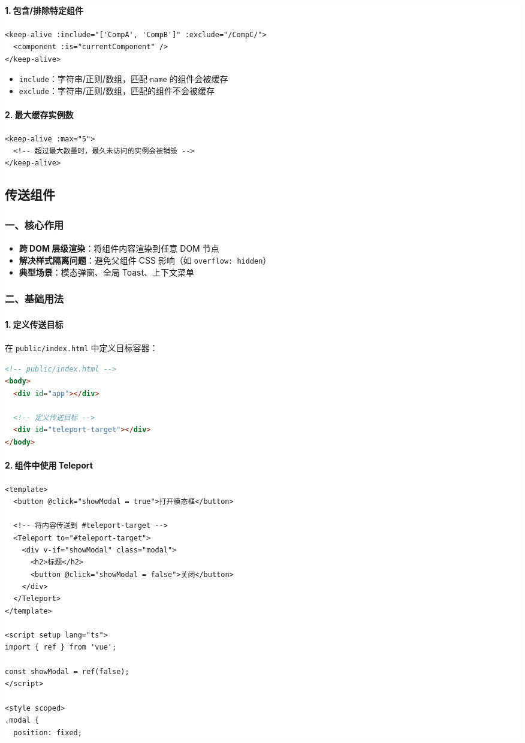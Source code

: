 #### 1. 包含/排除特定组件

```vue
<keep-alive :include="['CompA', 'CompB']" :exclude="/CompC/">
  <component :is="currentComponent" />
</keep-alive>
```

- `include`：字符串/正则/数组，匹配 `name` 的组件会被缓存
- `exclude`：字符串/正则/数组，匹配的组件不会被缓存

#### 2. 最大缓存实例数

```vue
<keep-alive :max="5">
  <!-- 超过最大数量时，最久未访问的实例会被销毁 -->
</keep-alive>
```

## 传送组件

### 一、核心作用

- **跨 DOM 层级渲染**：将组件内容渲染到任意 DOM 节点
- **解决样式隔离问题**：避免父组件 CSS 影响（如 `overflow: hidden`）
- **典型场景**：模态弹窗、全局 Toast、上下文菜单

### 二、基础用法

#### 1. 定义传送目标

在 `public/index.html` 中定义目标容器：

```html
<!-- public/index.html -->
<body>
  <div id="app"></div>
  
  <!-- 定义传送目标 -->
  <div id="teleport-target"></div>
</body>
```

#### 2. 组件中使用 Teleport

```vue
<template>
  <button @click="showModal = true">打开模态框</button>

  <!-- 将内容传送到 #teleport-target -->
  <Teleport to="#teleport-target">
    <div v-if="showModal" class="modal">
      <h2>标题</h2>
      <button @click="showModal = false">关闭</button>
    </div>
  </Teleport>
</template>

<script setup lang="ts">
import { ref } from 'vue';

const showModal = ref(false);
</script>

<style scoped>
.modal {
  position: fixed;
```

  [key: string]: Component;